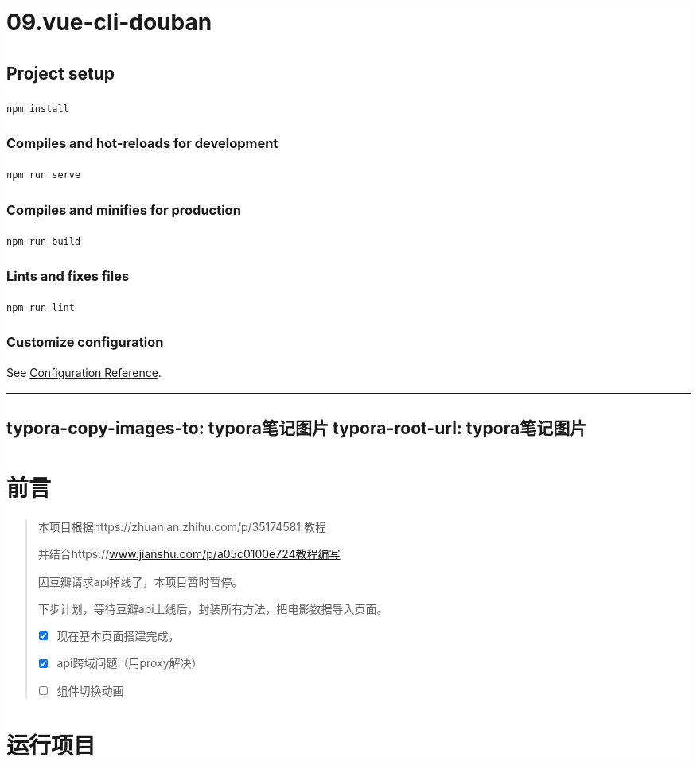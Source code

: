 # 09.vue-cli-douban

## Project setup
```
npm install
```

### Compiles and hot-reloads for development
```
npm run serve
```

### Compiles and minifies for production
```
npm run build
```

### Lints and fixes files
```
npm run lint
```

### Customize configuration
See [Configuration Reference](https://cli.vuejs.org/config/).


---
typora-copy-images-to: typora笔记图片
typora-root-url: typora笔记图片
---



# 前言

> 本项目根据https://zhuanlan.zhihu.com/p/35174581 教程
>
> 并结合https://www.jianshu.com/p/a05c0100e724教程编写
>
> 因豆瓣请求api掉线了，本项目暂时暂停。
>
> 下步计划，等待豆瓣api上线后，封装所有方法，把电影数据导入页面。
>
> - [x] 现在基本页面搭建完成，
>
> - [x] api跨域问题（用proxy解决）
> - [ ] 组件切换动画

# 运行项目

